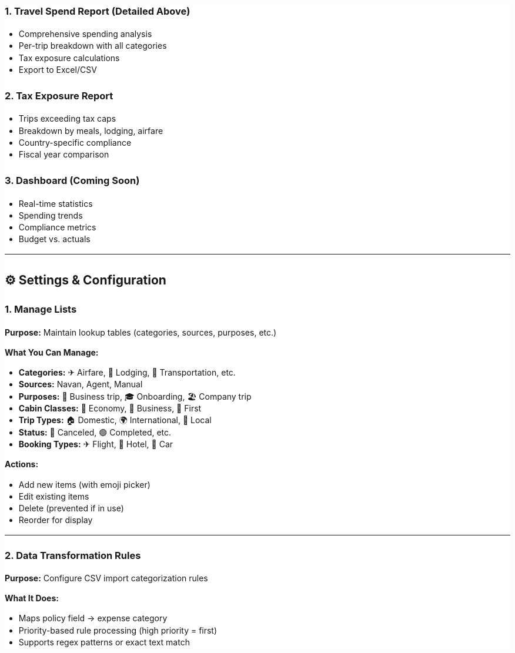 ### 1. Travel Spend Report (Detailed Above)
- Comprehensive spending analysis
- Per-trip breakdown with all categories
- Tax exposure calculations
- Export to Excel/CSV

### 2. Tax Exposure Report
- Trips exceeding tax caps
- Breakdown by meals, lodging, airfare
- Country-specific compliance
- Fiscal year comparison

### 3. Dashboard (Coming Soon)
- Real-time statistics
- Spending trends
- Compliance metrics
- Budget vs. actuals

---

## ⚙️ Settings & Configuration

### 1. Manage Lists

**Purpose:** Maintain lookup tables (categories, sources, purposes, etc.)

**What You Can Manage:**
- **Categories:** ✈ Airfare, 🏨 Lodging, 🚕 Transportation, etc.
- **Sources:** Navan, Agent, Manual
- **Purposes:** 💼 Business trip, 🎓 Onboarding, 🏖 Company trip
- **Cabin Classes:** 💺 Economy, 🧳 Business, 👑 First
- **Trip Types:** 🏠 Domestic, 🌍 International, 📍 Local
- **Status:** 🔴 Canceled, 🟢 Completed, etc.
- **Booking Types:** ✈ Flight, 🏨 Hotel, 🚗 Car

**Actions:**
- Add new items (with emoji picker)
- Edit existing items
- Delete (prevented if in use)
- Reorder for display

---

### 2. Data Transformation Rules

**Purpose:** Configure CSV import categorization rules

**What It Does:**
- Maps policy field → expense category
- Priority-based rule processing (high priority = first)
- Supports regex patterns or exact text match
